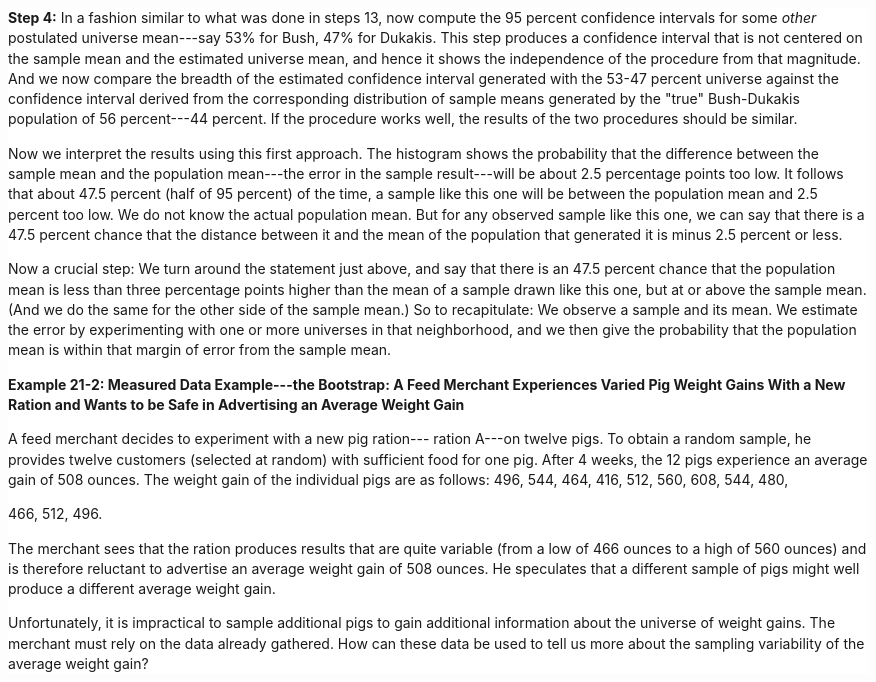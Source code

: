 **Step 4:** In a fashion similar to what was done in steps 13, now
compute the 95 percent confidence intervals for some *other* postulated
universe mean---say 53% for Bush, 47% for Dukakis. This step produces a
confidence interval that is not centered on the sample mean and the
estimated universe mean, and hence it shows the independence of the
procedure from that magnitude. And we now compare the breadth of the
estimated confidence interval generated with the 53-47 percent universe
against the confidence interval derived from the corresponding
distribution of sample means generated by the "true" Bush-Dukakis
population of 56 percent---44 percent. If the procedure works well, the
results of the two procedures should be similar.

Now we interpret the results using this first approach. The histogram
shows the probability that the difference between the sample mean and
the population mean---the error in the sample result---will be about 2.5
percentage points too low. It follows that about 47.5 percent (half of
95 percent) of the time, a sample like this one will be between the
population mean and 2.5 percent too low. We do not know the actual
population mean. But for any observed sample like this one, we can say
that there is a 47.5 percent chance that the distance between it and the
mean of the population that generated it is minus 2.5 percent or less.

Now a crucial step: We turn around the statement just above, and say
that there is an 47.5 percent chance that the population mean is less
than three percentage points higher than the mean of a sample drawn like
this one, but at or above the sample mean. (And we do the same for the
other side of the sample mean.) So to recapitulate: We observe a sample
and its mean. We estimate the error by experimenting with one or more
universes in that neighborhood, and we then give the probability that
the population mean is within that margin of error from the sample mean.

**Example 21-2: Measured Data Example---the Bootstrap: A Feed Merchant
Experiences Varied Pig Weight Gains With a New Ration and Wants to be
Safe in Advertising an Average Weight Gain**

A feed merchant decides to experiment with a new pig ration--- ration
A---on twelve pigs. To obtain a random sample, he provides twelve
customers (selected at random) with sufficient food for one pig. After 4
weeks, the 12 pigs experience an average gain of 508 ounces. The weight
gain of the individual pigs are as follows: 496, 544, 464, 416, 512,
560, 608, 544, 480,

466, 512, 496.

The merchant sees that the ration produces results that are quite
variable (from a low of 466 ounces to a high of 560 ounces) and is
therefore reluctant to advertise an average weight gain of 508 ounces.
He speculates that a different sample of pigs might well produce a
different average weight gain.

Unfortunately, it is impractical to sample additional pigs to gain
additional information about the universe of weight gains. The merchant
must rely on the data already gathered. How can these data be used to
tell us more about the sampling variability of the average weight gain?
